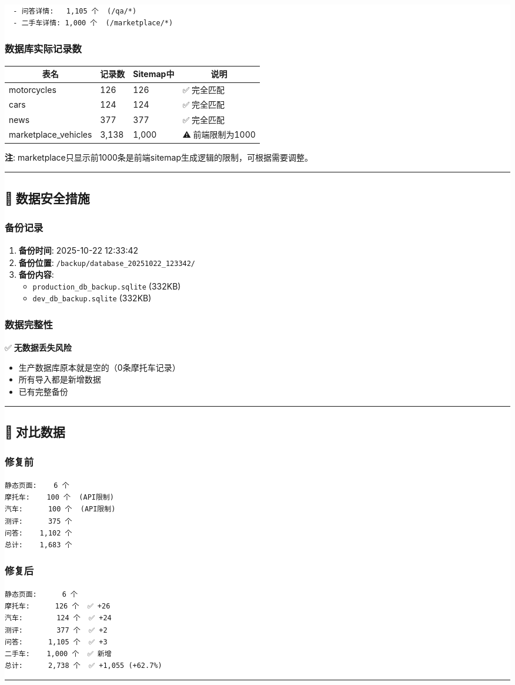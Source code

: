 ```
  - 问答详情:   1,105 个  (/qa/*)
  - 二手车详情: 1,000 个  (/marketplace/*)
```

### 数据库实际记录数

| 表名 | 记录数 | Sitemap中 | 说明 |
|------|--------|-----------|------|
| motorcycles | 126 | 126 | ✅ 完全匹配 |
| cars | 124 | 124 | ✅ 完全匹配 |
| news | 377 | 377 | ✅ 完全匹配 |
| marketplace_vehicles | 3,138 | 1,000 | ⚠️ 前端限制为1000 |

**注**: marketplace只显示前1000条是前端sitemap生成逻辑的限制，可根据需要调整。

---

## 🔐 数据安全措施

### 备份记录

1. **备份时间**: 2025-10-22 12:33:42
2. **备份位置**: `/backup/database_20251022_123342/`
3. **备份内容**:
   - `production_db_backup.sqlite` (332KB)
   - `dev_db_backup.sqlite` (332KB)

### 数据完整性

✅ **无数据丢失风险**
- 生产数据库原本就是空的（0条摩托车记录）
- 所有导入都是新增数据
- 已有完整备份

---

## 🚀 对比数据

### 修复前
```
静态页面:    6 个
摩托车:    100 个  (API限制)
汽车:      100 个  (API限制)
测评:      375 个
问答:    1,102 个
总计:    1,683 个
```

### 修复后
```
静态页面:      6 个
摩托车:      126 个  ✅ +26
汽车:        124 个  ✅ +24
测评:        377 个  ✅ +2
问答:      1,105 个  ✅ +3
二手车:    1,000 个  ✅ 新增
总计:      2,738 个  ✅ +1,055 (+62.7%)
```

---